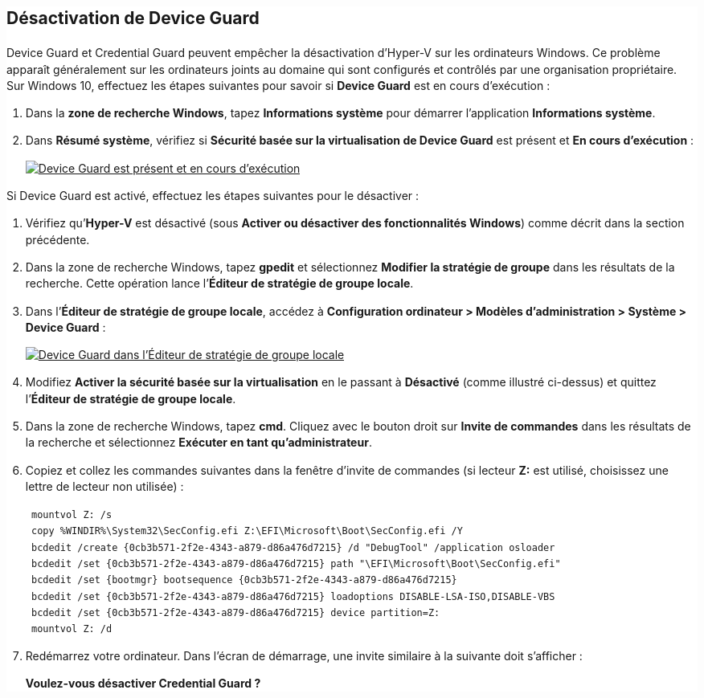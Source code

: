 ## <a name="disabling-device-guard"></a>Désactivation de Device Guard

Device Guard et Credential Guard peuvent empêcher la désactivation d’Hyper-V sur les ordinateurs Windows. Ce problème apparaît généralement sur les ordinateurs joints au domaine qui sont configurés et contrôlés par une organisation propriétaire.
Sur Windows 10, effectuez les étapes suivantes pour savoir si **Device Guard** est en cours d’exécution :

1. Dans la **zone de recherche Windows**, tapez **Informations système** pour démarrer l’application **Informations système**.

2. Dans **Résumé système**, vérifiez si **Sécurité basée sur la virtualisation de Device Guard** est présent et **En cours d’exécution** :

   [![Device Guard est présent et en cours d’exécution](hardware-acceleration-images/win/09-device-guard-sml.png)](hardware-acceleration-images/win/09-device-guard.png#lightbox)

Si Device Guard est activé, effectuez les étapes suivantes pour le désactiver :

1. Vérifiez qu’**Hyper-V** est désactivé (sous **Activer ou désactiver des fonctionnalités Windows**) comme décrit dans la section précédente.

2. Dans la zone de recherche Windows, tapez **gpedit** et sélectionnez **Modifier la stratégie de groupe** dans les résultats de la recherche. Cette opération lance l’**Éditeur de stratégie de groupe locale**.

3. Dans l’**Éditeur de stratégie de groupe locale**, accédez à **Configuration ordinateur > Modèles d’administration > Système > Device Guard** :

   [![Device Guard dans l’Éditeur de stratégie de groupe locale](hardware-acceleration-images/win/10-group-policy-editor-sml.png)](hardware-acceleration-images/win/10-group-policy-editor.png#lightbox)

4. Modifiez **Activer la sécurité basée sur la virtualisation** en le passant à **Désactivé** (comme illustré ci-dessus) et quittez l’**Éditeur de stratégie de groupe locale**.

5. Dans la zone de recherche Windows, tapez **cmd**. Cliquez avec le bouton droit sur **Invite de commandes** dans les résultats de la recherche et sélectionnez **Exécuter en tant qu’administrateur**.

6. Copiez et collez les commandes suivantes dans la fenêtre d’invite de commandes (si lecteur **Z:** est utilisé, choisissez une lettre de lecteur non utilisée) :

        mountvol Z: /s
        copy %WINDIR%\System32\SecConfig.efi Z:\EFI\Microsoft\Boot\SecConfig.efi /Y
        bcdedit /create {0cb3b571-2f2e-4343-a879-d86a476d7215} /d "DebugTool" /application osloader
        bcdedit /set {0cb3b571-2f2e-4343-a879-d86a476d7215} path "\EFI\Microsoft\Boot\SecConfig.efi"
        bcdedit /set {bootmgr} bootsequence {0cb3b571-2f2e-4343-a879-d86a476d7215}
        bcdedit /set {0cb3b571-2f2e-4343-a879-d86a476d7215} loadoptions DISABLE-LSA-ISO,DISABLE-VBS
        bcdedit /set {0cb3b571-2f2e-4343-a879-d86a476d7215} device partition=Z:
        mountvol Z: /d

7. Redémarrez votre ordinateur. Dans l’écran de démarrage, une invite similaire à la suivante doit s’afficher :

   **Voulez-vous désactiver Credential Guard ?**
